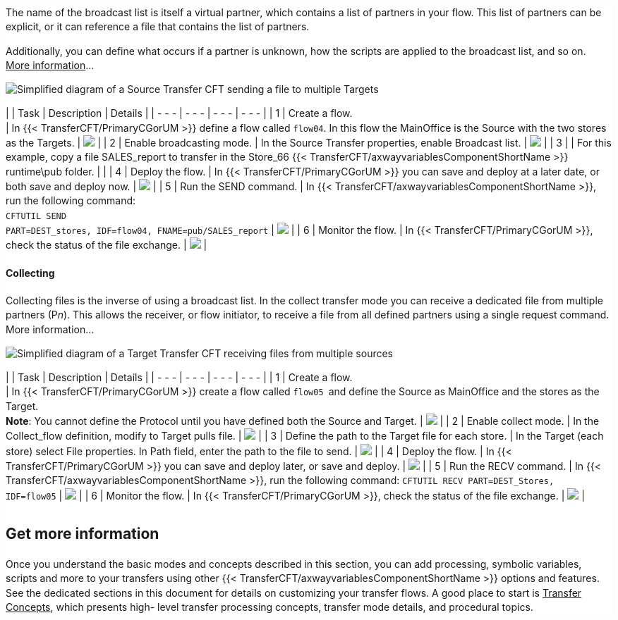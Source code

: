 The name of the broadcast list is itself a virtual partner, which contains a list of partners in your flow. This list of partners can be explicit, or it can reference a file that contains the list of partners.

Additionally, you can define what occurs if a partner is unknown, how the scripts are applied to the broadcast list, and so on. [More information](../../../../concepts/transfer_command_overview/broadcast_collect)...

![Simplified diagram of a Source Transfer CFT sending a file to multiple Targets](/Images/TransferCFT/TransferCFT_Broadcast_w_CG.png)

|   | Task  | Description  | Details  |
| - - - | - - - | - - - | - - - |
| 1  | Create a flow.<br />  | In {{< TransferCFT/PrimaryCGorUM  >}} define a flow called <code>flow04</code>. In this flow the MainOffice is the Source with the two stores as the Targets. | [![](/Images/TransferCFT/mapArrow.png)](intro_cg_task_catalog/t_defineflow_broadcast)  |
| 2  | Enable broadcasting mode.  | In the Source Transfer properties, enable Broadcast list.  | [![](/Images/TransferCFT/mapArrow.png)](intro_cg_task_catalog/t_defineflow_broadcast#enable_broadcast_cg)  |
| 3  |   | For this example, copy a file SALES_report to transfer in the Store_66 {{< TransferCFT/axwayvariablesComponentShortName  >}} runtime\pub folder.  |   |
| 4  | Deploy the flow. | In {{< TransferCFT/PrimaryCGorUM  >}} you can save and deploy at a later date, or both save and deploy now.  | [![](/Images/TransferCFT/mapArrow.png)](intro_cg_task_catalog/t_savedeployflow)  |
| 5  | Run the SEND command.  | In {{< TransferCFT/axwayvariablesComponentShortName  >}}, run the following command:<br/> <code>CFTUTIL SEND PART=DEST_stores, IDF=flow04, FNAME=pub/SALES_report</code> | [![](/Images/TransferCFT/mapArrow.png)](../../../../c_intro_userinterfaces/about_cftutil)  |
| 6  | Monitor the flow.  | In {{< TransferCFT/PrimaryCGorUM  >}}, check the status of the file exchange.  | [![](/Images/TransferCFT/mapArrow.png)](intro_cg_task_catalog/c_flow_monitoring)  |

#### Collecting

Collecting files is the inverse of using a broadcast list. In the collect transfer mode you can receive a dedicated file from multiple partners (P*n*). This allows the receiver, or flow initiator, to receive a file from all defined partners using a single request command. More information...

![Simplified diagram of a Target Transfer CFT receiving files from multiple sources](/Images/TransferCFT/TransferCFT_Collect_w_CG.png)

|   | Task  | Description  | Details  |
| - - - | - - - | - - - | - - - |
| 1  | Create a flow.<br />  | In {{< TransferCFT/PrimaryCGorUM  >}} create a flow called <code>flow05 </code>and define the Source as MainOffice and the stores as the Target.<br /> ****Note****: You cannot define the Protocol until you have defined both the Source and Target. | [![](/Images/TransferCFT/mapArrow.png)](intro_cg_task_catalog/t_define_simpleflow)  |
| 2  | Enable collect mode.  | In the Collect_flow definition, modify to Target pulls file.  | [![](/Images/TransferCFT/mapArrow.png)](intro_cg_task_catalog/t_defineflow_collect)  |
| 3  | Define the path to the Target file for each store.  | In the Target (each store) select File properties. In Path field, enter the path to the file to send.  | [![](/Images/TransferCFT/mapArrow.png)](intro_cg_task_catalog/t_collect_target_properties)  |
| 4  | Deploy the flow. | In {{< TransferCFT/PrimaryCGorUM  >}} you can save and deploy later, or save and deploy.  | [![](/Images/TransferCFT/mapArrow.png)](intro_cg_task_catalog/t_savedeployflow)  |
| 5  | Run the RECV command.  | In {{< TransferCFT/axwayvariablesComponentShortName  >}}, run the following command: <code>CFTUTIL RECV PART=DEST_Stores, IDF=flow05</code>  | [![](/Images/TransferCFT/mapArrow.png)](../../../../c_intro_userinterfaces/about_cftutil)  |
| 6  | Monitor the flow.  | In {{< TransferCFT/PrimaryCGorUM  >}}, check the status of the file exchange.  | [![](/Images/TransferCFT/mapArrow.png)](intro_cg_task_catalog/c_flow_monitoring)  |

<span id="Get"></span>

## Get more information

Once you understand the basic modes and concepts described in this section, you can add processing, symbolic variables, scripts and more to your transfers using other {{< TransferCFT/axwayvariablesComponentShortName  >}} options and features. See the dedicated sections in this document for details on customizing your transfer flows. A good place to start is [Transfer Concepts](../../../../concepts/transfer_command_overview), which presents high- level transfer processing concepts, transfer mode details, and procedural topics.
